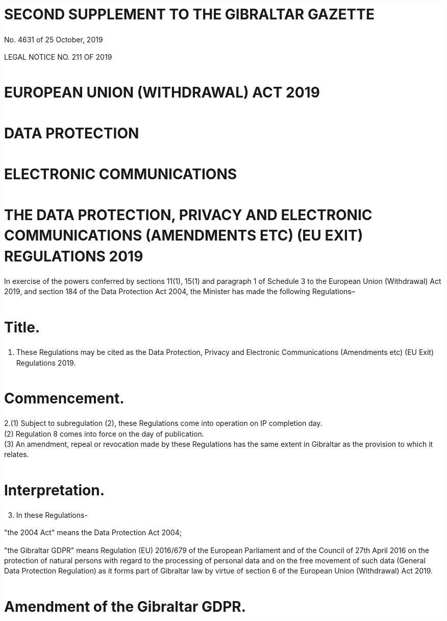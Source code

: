 # SECOND SUPPLEMENT TO THE GIBRALTAR GAZETTE

No. 4631 of 25 October, 2019

LEGAL NOTICE NO. 211 OF 2019

# EUROPEAN UNION (WITHDRAWAL) ACT 2019

# DATA PROTECTION

# ELECTRONIC COMMUNICATIONS

# THE DATA PROTECTION, PRIVACY AND ELECTRONIC COMMUNICATIONS (AMENDMENTS ETC) (EU EXIT) REGULATIONS 2019

In exercise of the powers conferred by sections 11(1), 15(1) and paragraph 1 of Schedule 3 to the European Union (Withdrawal) Act 2019, and section 184 of the Data Protection Act 2004, the Minister has made the following Regulations–

# Title.

1. These Regulations may be cited as the Data Protection, Privacy and Electronic Communications (Amendments etc) (EU Exit) Regulations 2019.

# Commencement.

2.(1) Subject to subregulation (2), these Regulations come into operation on IP completion day.  
(2) Regulation 8 comes into force on the day of publication.  
(3) An amendment, repeal or revocation made by these Regulations has the same extent in Gibraltar as the provision to which it relates.

# Interpretation.

3. In these Regulations-

"the 2004 Act" means the Data Protection Act 2004;

"the Gibraltar GDPR" means Regulation (EU) 2016/679 of the European Parliament and of the Council of 27th April 2016 on the protection of natural persons with regard to the processing of personal data and on the free movement of such data (General Data Protection Regulation) as it forms part of Gibraltar law by virtue of section 6 of the European Union (Withdrawal) Act 2019.

# Amendment of the Gibraltar GDPR.
